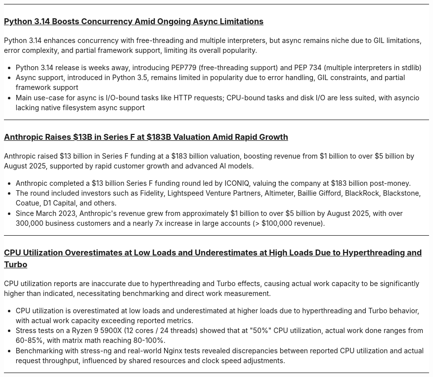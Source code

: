 
---

### [Python 3.14 Boosts Concurrency Amid Ongoing Async Limitations](https://tonybaloney.github.io/posts/why-isnt-python-async-more-popular.html)
Python 3.14 enhances concurrency with free-threading and multiple interpreters, but async remains niche due to GIL limitations, error complexity, and partial framework support, limiting its overall popularity.

* Python 3.14 release is weeks away, introducing PEP779 (free-threading support) and PEP 734 (multiple interpreters in stdlib)
* Async support, introduced in Python 3.5, remains limited in popularity due to error handling, GIL constraints, and partial framework support
* Main use-case for async is I/O-bound tasks like HTTP requests; CPU-bound tasks and disk I/O are less suited, with asyncio lacking native filesystem async support


---

### [Anthropic Raises $13B in Series F at $183B Valuation Amid Rapid Growth](https://www.anthropic.com/news/anthropic-raises-series-f-at-usd183b-post-money-valuation)
Anthropic raised $13 billion in Series F funding at a $183 billion valuation, boosting revenue from $1 billion to over $5 billion by August 2025, supported by rapid customer growth and advanced AI models.

* Anthropic completed a $13 billion Series F funding round led by ICONIQ, valuing the company at $183 billion post-money.
* The round included investors such as Fidelity, Lightspeed Venture Partners, Altimeter, Baillie Gifford, BlackRock, Blackstone, Coatue, D1 Capital, and others.
* Since March 2023, Anthropic's revenue grew from approximately $1 billion to over $5 billion by August 2025, with over 300,000 business customers and a nearly 7x increase in large accounts (> $100,000 revenue).


---

### [CPU Utilization Overestimates at Low Loads and Underestimates at High Loads Due to Hyperthreading and Turbo](https://www.brendanlong.com/cpu-utilization-is-a-lie.html)
CPU utilization reports are inaccurate due to hyperthreading and Turbo effects, causing actual work capacity to be significantly higher than indicated, necessitating benchmarking and direct work measurement.

* CPU utilization is overestimated at low loads and underestimated at higher loads due to hyperthreading and Turbo behavior, with actual work capacity exceeding reported metrics.
* Stress tests on a Ryzen 9 5900X (12 cores / 24 threads) showed that at "50%" CPU utilization, actual work done ranges from 60-85%, with matrix math reaching 80-100%.
* Benchmarking with stress-ng and real-world Nginx tests revealed discrepancies between reported CPU utilization and actual request throughput, influenced by shared resources and clock speed adjustments.


---